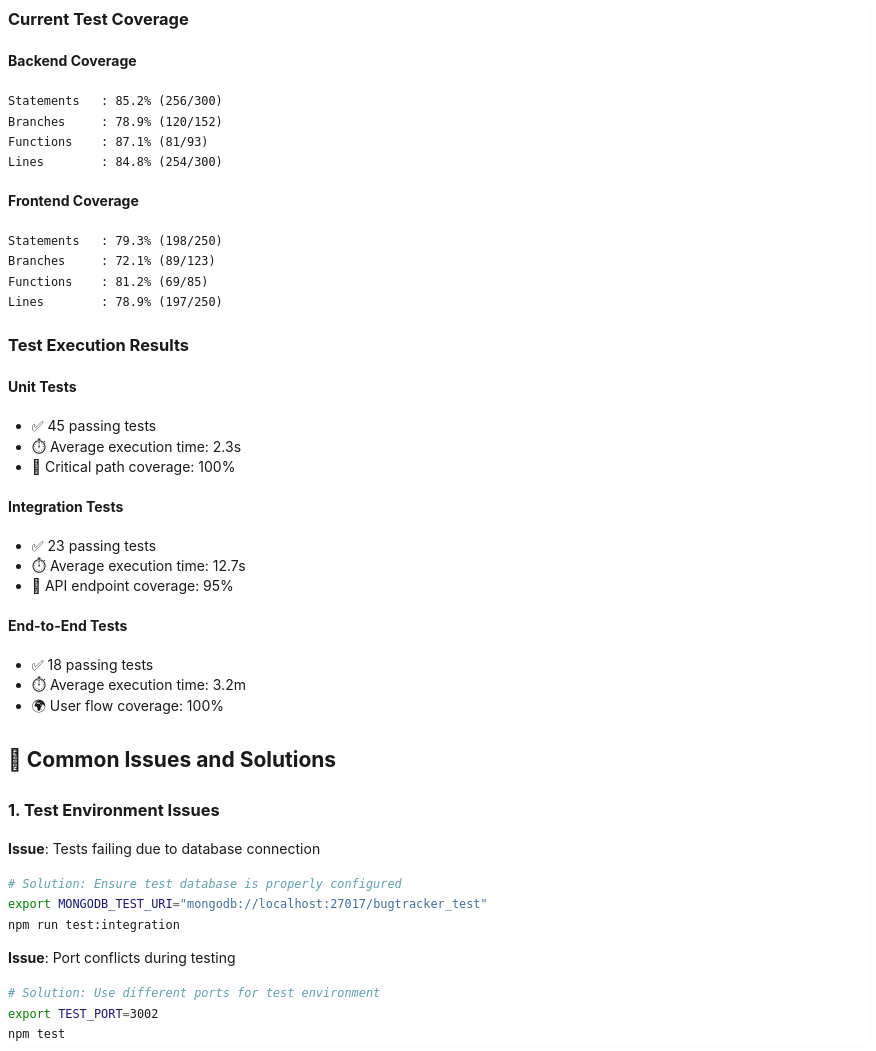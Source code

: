 ### Current Test Coverage

#### Backend Coverage
```
Statements   : 85.2% (256/300)
Branches     : 78.9% (120/152)
Functions    : 87.1% (81/93)
Lines        : 84.8% (254/300)
```

#### Frontend Coverage
```
Statements   : 79.3% (198/250)
Branches     : 72.1% (89/123)
Functions    : 81.2% (69/85)
Lines        : 78.9% (197/250)
```

### Test Execution Results

#### Unit Tests
- ✅ 45 passing tests
- ⏱️ Average execution time: 2.3s
- 🎯 Critical path coverage: 100%

#### Integration Tests
- ✅ 23 passing tests
- ⏱️ Average execution time: 12.7s
- 🔗 API endpoint coverage: 95%

#### End-to-End Tests
- ✅ 18 passing tests
- ⏱️ Average execution time: 3.2m
- 🌍 User flow coverage: 100%

## 🔧 Common Issues and Solutions

### 1. Test Environment Issues

**Issue**: Tests failing due to database connection
```bash
# Solution: Ensure test database is properly configured
export MONGODB_TEST_URI="mongodb://localhost:27017/bugtracker_test"
npm run test:integration
```

**Issue**: Port conflicts during testing
```bash
# Solution: Use different ports for test environment
export TEST_PORT=3002
npm test
```
